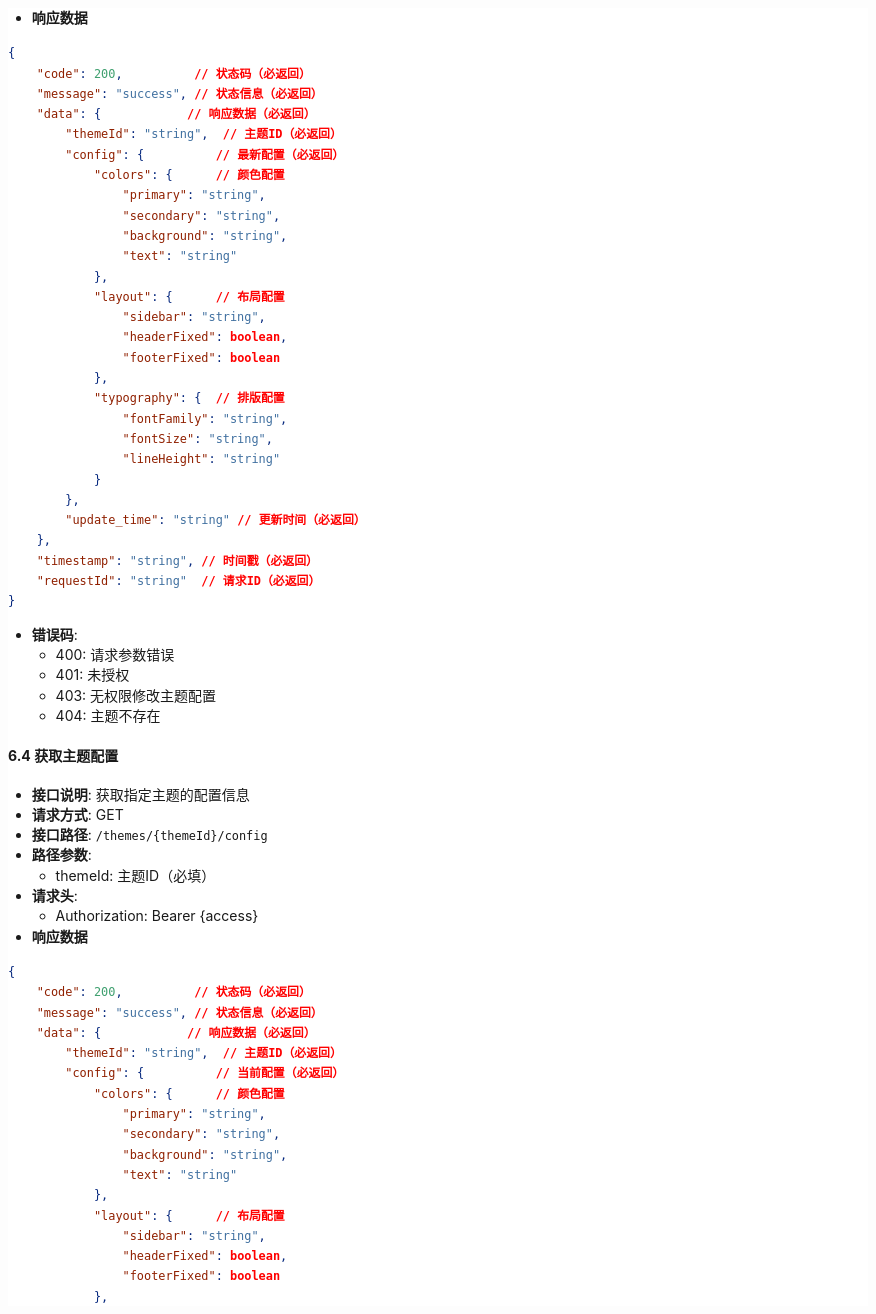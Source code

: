 - **响应数据**
```json
{
    "code": 200,          // 状态码（必返回）
    "message": "success", // 状态信息（必返回）
    "data": {            // 响应数据（必返回）
        "themeId": "string",  // 主题ID（必返回）
        "config": {          // 最新配置（必返回）
            "colors": {      // 颜色配置
                "primary": "string",
                "secondary": "string",
                "background": "string",
                "text": "string"
            },
            "layout": {      // 布局配置
                "sidebar": "string",
                "headerFixed": boolean,
                "footerFixed": boolean
            },
            "typography": {  // 排版配置
                "fontFamily": "string",
                "fontSize": "string",
                "lineHeight": "string"
            }
        },
        "update_time": "string" // 更新时间（必返回）
    },
    "timestamp": "string", // 时间戳（必返回）
    "requestId": "string"  // 请求ID（必返回）
}
```
- **错误码**:
  - 400: 请求参数错误
  - 401: 未授权
  - 403: 无权限修改主题配置
  - 404: 主题不存在

#### 6.4 获取主题配置
- **接口说明**: 获取指定主题的配置信息
- **请求方式**: GET
- **接口路径**: `/themes/{themeId}/config`
- **路径参数**:
  - themeId: 主题ID（必填）
- **请求头**:
  - Authorization: Bearer {access}
- **响应数据**
```json
{
    "code": 200,          // 状态码（必返回）
    "message": "success", // 状态信息（必返回）
    "data": {            // 响应数据（必返回）
        "themeId": "string",  // 主题ID（必返回）
        "config": {          // 当前配置（必返回）
            "colors": {      // 颜色配置
                "primary": "string",
                "secondary": "string",
                "background": "string",
                "text": "string"
            },
            "layout": {      // 布局配置
                "sidebar": "string",
                "headerFixed": boolean,
                "footerFixed": boolean
            },
```